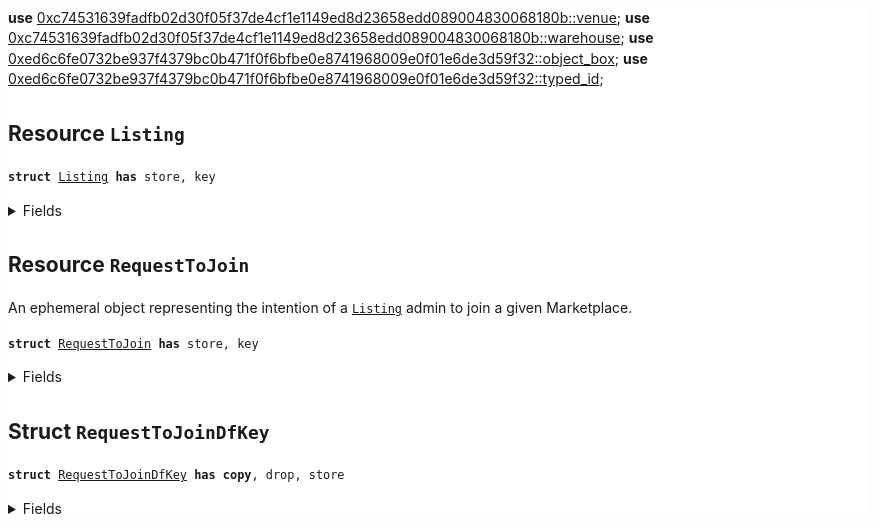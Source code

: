 <b>use</b> <a href="venue.md#0xc74531639fadfb02d30f05f37de4cf1e1149ed8d23658edd089004830068180b_venue">0xc74531639fadfb02d30f05f37de4cf1e1149ed8d23658edd089004830068180b::venue</a>;
<b>use</b> <a href="warehouse.md#0xc74531639fadfb02d30f05f37de4cf1e1149ed8d23658edd089004830068180b_warehouse">0xc74531639fadfb02d30f05f37de4cf1e1149ed8d23658edd089004830068180b::warehouse</a>;
<b>use</b> <a href="">0xed6c6fe0732be937f4379bc0b471f0f6bfbe0e8741968009e0f01e6de3d59f32::object_box</a>;
<b>use</b> <a href="">0xed6c6fe0732be937f4379bc0b471f0f6bfbe0e8741968009e0f01e6de3d59f32::typed_id</a>;
</code></pre>



<a name="0xc74531639fadfb02d30f05f37de4cf1e1149ed8d23658edd089004830068180b_listing_Listing"></a>

## Resource `Listing`



<pre><code><b>struct</b> <a href="listing.md#0xc74531639fadfb02d30f05f37de4cf1e1149ed8d23658edd089004830068180b_listing_Listing">Listing</a> <b>has</b> store, key
</code></pre>



<details><summary>Fields</summary></details>

<a name="0xc74531639fadfb02d30f05f37de4cf1e1149ed8d23658edd089004830068180b_listing_RequestToJoin"></a>

## Resource `RequestToJoin`

An ephemeral object representing the intention of a <code><a href="listing.md#0xc74531639fadfb02d30f05f37de4cf1e1149ed8d23658edd089004830068180b_listing_Listing">Listing</a></code> admin
to join a given Marketplace.


<pre><code><b>struct</b> <a href="listing.md#0xc74531639fadfb02d30f05f37de4cf1e1149ed8d23658edd089004830068180b_listing_RequestToJoin">RequestToJoin</a> <b>has</b> store, key
</code></pre>



<details><summary>Fields</summary></details>

<a name="0xc74531639fadfb02d30f05f37de4cf1e1149ed8d23658edd089004830068180b_listing_RequestToJoinDfKey"></a>

## Struct `RequestToJoinDfKey`



<pre><code><b>struct</b> <a href="listing.md#0xc74531639fadfb02d30f05f37de4cf1e1149ed8d23658edd089004830068180b_listing_RequestToJoinDfKey">RequestToJoinDfKey</a> <b>has</b> <b>copy</b>, drop, store
</code></pre>



<details><summary>Fields</summary></details>

<a name="0xc74531639fadfb02d30f05f37de4cf1e1149ed8d23658edd089004830068180b_listing_CreateListingEvent"></a>
